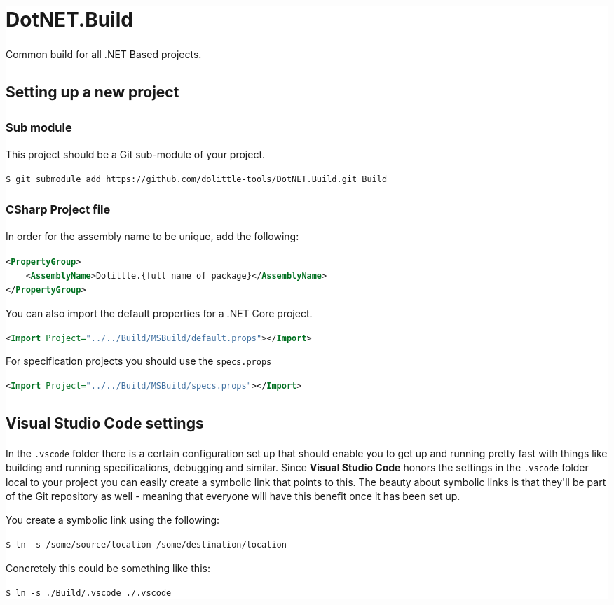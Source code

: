 # DotNET.Build

Common build for all .NET Based projects.

## Setting up a new project

### Sub module

This project should be a Git sub-module of your project.

```shell
$ git submodule add https://github.com/dolittle-tools/DotNET.Build.git Build
```

### CSharp Project file

In order for the assembly name to be unique, add the following:

```xml
<PropertyGroup>
    <AssemblyName>Dolittle.{full name of package}</AssemblyName>
</PropertyGroup>
```

You can also import the default properties for a .NET Core project.

```xml
<Import Project="../../Build/MSBuild/default.props"></Import>
```

For specification projects you should use the `specs.props`

```xml
<Import Project="../../Build/MSBuild/specs.props"></Import>
```

## Visual Studio Code settings

In the `.vscode` folder there is a certain configuration set up that should enable you to get up and running pretty fast with things like building and running specifications, debugging and similar.
Since **Visual Studio Code** honors the settings in the `.vscode` folder local to your project you can easily create a symbolic link that points to this. The beauty about symbolic links is that they'll be part of the Git repository as well - meaning that everyone will have this benefit once it has been set up.

You create a symbolic link using the following:

```shell
$ ln -s /some/source/location /some/destination/location
```

Concretely this could be something like this:

```shell
$ ln -s ./Build/.vscode ./.vscode
```
